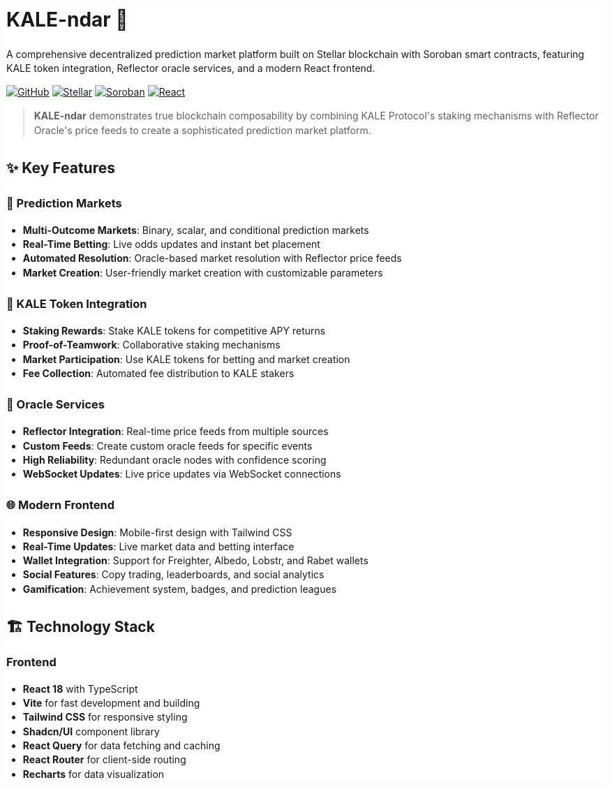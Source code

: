 # KALE-ndar 🌟

A comprehensive decentralized prediction market platform built on Stellar blockchain with Soroban smart contracts, featuring KALE token integration, Reflector oracle services, and a modern React frontend.

[![GitHub](https://img.shields.io/badge/GitHub-Repository-blue)](https://github.com/your-repo)
[![Stellar](https://img.shields.io/badge/Built%20on-Stellar-orange)](https://stellar.org)
[![Soroban](https://img.shields.io/badge/Smart%20Contracts-Soroban-purple)](https://soroban.stellar.org)
[![React](https://img.shields.io/badge/Frontend-React-61dafb)](https://reactjs.org)

> **KALE-ndar** demonstrates true blockchain composability by combining KALE Protocol's staking mechanisms with Reflector Oracle's price feeds to create a sophisticated prediction market platform.

## ✨ Key Features

### 🎯 Prediction Markets
- **Multi-Outcome Markets**: Binary, scalar, and conditional prediction markets
- **Real-Time Betting**: Live odds updates and instant bet placement
- **Automated Resolution**: Oracle-based market resolution with Reflector price feeds
- **Market Creation**: User-friendly market creation with customizable parameters

### 🥬 KALE Token Integration
- **Staking Rewards**: Stake KALE tokens for competitive APY returns
- **Proof-of-Teamwork**: Collaborative staking mechanisms
- **Market Participation**: Use KALE tokens for betting and market creation
- **Fee Collection**: Automated fee distribution to KALE stakers

### 🔮 Oracle Services
- **Reflector Integration**: Real-time price feeds from multiple sources
- **Custom Feeds**: Create custom oracle feeds for specific events
- **High Reliability**: Redundant oracle nodes with confidence scoring
- **WebSocket Updates**: Live price updates via WebSocket connections

### 🌐 Modern Frontend
- **Responsive Design**: Mobile-first design with Tailwind CSS
- **Real-Time Updates**: Live market data and betting interface
- **Wallet Integration**: Support for Freighter, Albedo, Lobstr, and Rabet wallets
- **Social Features**: Copy trading, leaderboards, and social analytics
- **Gamification**: Achievement system, badges, and prediction leagues

## 🏗️ Technology Stack

### Frontend
- **React 18** with TypeScript
- **Vite** for fast development and building
- **Tailwind CSS** for responsive styling
- **Shadcn/UI** component library
- **React Query** for data fetching and caching
- **React Router** for client-side routing
- **Recharts** for data visualization

